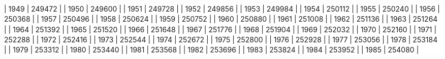 | 1949 | 249472 |
| 1950 | 249600 |
| 1951 | 249728 |
| 1952 | 249856 |
| 1953 | 249984 |
| 1954 | 250112 |
| 1955 | 250240 |
| 1956 | 250368 |
| 1957 | 250496 |
| 1958 | 250624 |
| 1959 | 250752 |
| 1960 | 250880 |
| 1961 | 251008 |
| 1962 | 251136 |
| 1963 | 251264 |
| 1964 | 251392 |
| 1965 | 251520 |
| 1966 | 251648 |
| 1967 | 251776 |
| 1968 | 251904 |
| 1969 | 252032 |
| 1970 | 252160 |
| 1971 | 252288 |
| 1972 | 252416 |
| 1973 | 252544 |
| 1974 | 252672 |
| 1975 | 252800 |
| 1976 | 252928 |
| 1977 | 253056 |
| 1978 | 253184 |
| 1979 | 253312 |
| 1980 | 253440 |
| 1981 | 253568 |
| 1982 | 253696 |
| 1983 | 253824 |
| 1984 | 253952 |
| 1985 | 254080 |